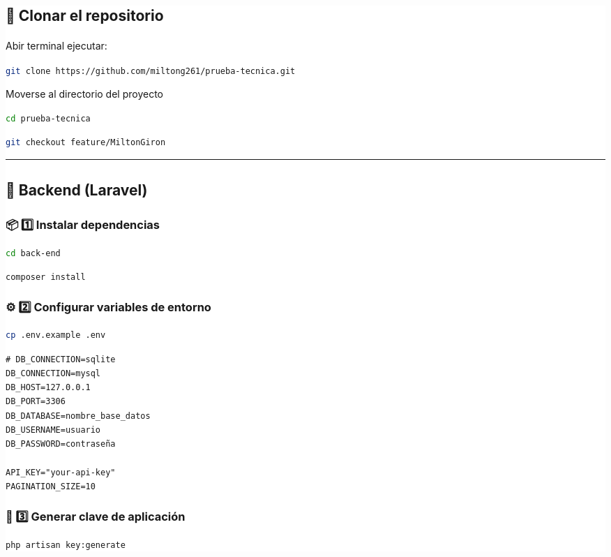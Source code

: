 
## 📝 **Clonar el repositorio**
Abir terminal ejecutar:  

```bash
git clone https://github.com/miltong261/prueba-tecnica.git
```

Moverse al directorio del proyecto
```bash
cd prueba-tecnica
```

```bash
git checkout feature/MiltonGiron
```


---

## 🚀 Backend (Laravel)
### 📦 1️⃣ Instalar dependencias

```bash
cd back-end
```

```bash
composer install
```

### ⚙️ 2️⃣ Configurar variables de entorno


```bash
cp .env.example .env
```
```
# DB_CONNECTION=sqlite
DB_CONNECTION=mysql
DB_HOST=127.0.0.1
DB_PORT=3306    
DB_DATABASE=nombre_base_datos
DB_USERNAME=usuario
DB_PASSWORD=contraseña 

API_KEY="your-api-key"
PAGINATION_SIZE=10
```

### 🔑 3️⃣ Generar clave de aplicación

```bash
php artisan key:generate
```
